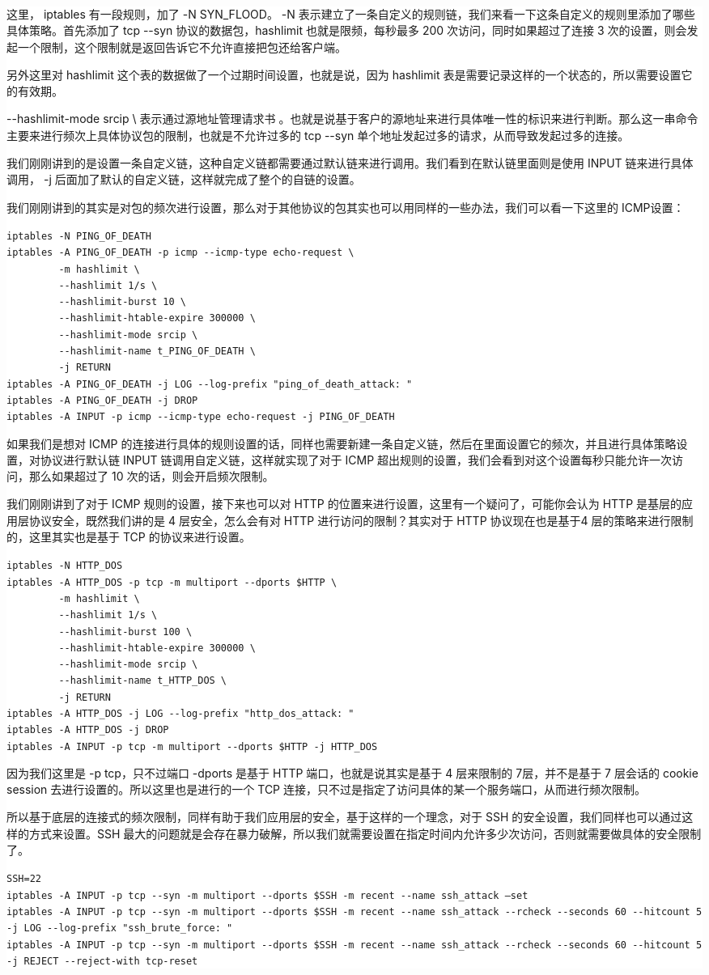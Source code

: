 这里， iptables 有一段规则，加了 -N SYN\_FLOOD。 -N 表示建立了一条自定义的规则链，我们来看一下这条自定义的规则里添加了哪些具体策略。首先添加了 tcp --syn 协议的数据包，hashlimit 也就是限频，每秒最多 200 次访问，同时如果超过了连接 3 次的设置，则会发起一个限制，这个限制就是返回告诉它不允许直接把包还给客户端。

另外这里对 hashlimit 这个表的数据做了一个过期时间设置，也就是说，因为 hashlimit 表是需要记录这样的一个状态的，所以需要设置它的有效期。

\--hashlimit-mode srcip \\ 表示通过源地址管理请求书 。也就是说基于客户的源地址来进行具体唯一性的标识来进行判断。那么这一串命令主要来进行频次上具体协议包的限制，也就是不允许过多的 tcp --syn 单个地址发起过多的请求，从而导致发起过多的连接。

我们刚刚讲到的是设置一条自定义链，这种自定义链都需要通过默认链来进行调用。我们看到在默认链里面则是使用 INPUT 链来进行具体调用， -j 后面加了默认的自定义链，这样就完成了整个的自链的设置。

我们刚刚讲到的其实是对包的频次进行设置，那么对于其他协议的包其实也可以用同样的一些办法，我们可以看一下这里的 ICMP设置：

```
iptables -N PING_OF_DEATH  
iptables -A PING_OF_DEATH -p icmp --icmp-type echo-request \
         -m hashlimit \
         --hashlimit 1/s \
         --hashlimit-burst 10 \
         --hashlimit-htable-expire 300000 \
         --hashlimit-mode srcip \
         --hashlimit-name t_PING_OF_DEATH \
         -j RETURN
iptables -A PING_OF_DEATH -j LOG --log-prefix "ping_of_death_attack: "
iptables -A PING_OF_DEATH -j DROP
iptables -A INPUT -p icmp --icmp-type echo-request -j PING_OF_DEATH
```

如果我们是想对 ICMP 的连接进行具体的规则设置的话，同样也需要新建一条自定义链，然后在里面设置它的频次，并且进行具体策略设置，对协议进行默认链 INPUT 链调用自定义链，这样就实现了对于 ICMP 超出规则的设置，我们会看到对这个设置每秒只能允许一次访问，那么如果超过了 10 次的话，则会开启频次限制。

我们刚刚讲到了对于 ICMP 规则的设置，接下来也可以对 HTTP 的位置来进行设置，这里有一个疑问了，可能你会认为 HTTP 是基层的应用层协议安全，既然我们讲的是 4 层安全，怎么会有对 HTTP 进行访问的限制？其实对于 HTTP 协议现在也是基于4 层的策略来进行限制的，这里其实也是基于 TCP 的协议来进行设置。

```
iptables -N HTTP_DOS
iptables -A HTTP_DOS -p tcp -m multiport --dports $HTTP \
         -m hashlimit \
         --hashlimit 1/s \
         --hashlimit-burst 100 \
         --hashlimit-htable-expire 300000 \
         --hashlimit-mode srcip \
         --hashlimit-name t_HTTP_DOS \ 
         -j RETURN
iptables -A HTTP_DOS -j LOG --log-prefix "http_dos_attack: "
iptables -A HTTP_DOS -j DROP
iptables -A INPUT -p tcp -m multiport --dports $HTTP -j HTTP_DOS
```

因为我们这里是 -p tcp，只不过端口 -dports 是基于 HTTP 端口，也就是说其实是基于 4 层来限制的 7层，并不是基于 7 层会话的 cookie session 去进行设置的。所以这里也是进行的一个 TCP 连接，只不过是指定了访问具体的某一个服务端口，从而进行频次限制。

所以基于底层的连接式的频次限制，同样有助于我们应用层的安全，基于这样的一个理念，对于 SSH 的安全设置，我们同样也可以通过这样的方式来设置。SSH 最大的问题就是会存在暴力破解，所以我们就需要设置在指定时间内允许多少次访问，否则就需要做具体的安全限制了。

```
SSH=22
iptables -A INPUT -p tcp --syn -m multiport --dports $SSH -m recent --name ssh_attack –set
iptables -A INPUT -p tcp --syn -m multiport --dports $SSH -m recent --name ssh_attack --rcheck --seconds 60 --hitcount 5 -j LOG --log-prefix "ssh_brute_force: "
iptables -A INPUT -p tcp --syn -m multiport --dports $SSH -m recent --name ssh_attack --rcheck --seconds 60 --hitcount 5 -j REJECT --reject-with tcp-reset
```
